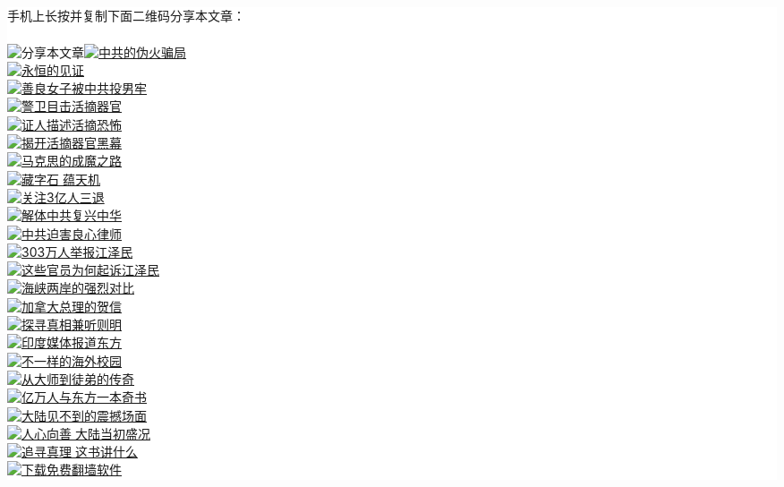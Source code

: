 ####
手机上长按并复制下面二维码分享本文章：<br><br><img src="http://d1p1.ip.zn2.us/v.php?action=qrcode&url=https://github.com/mprjd2205/djy/blob/master/gb/16/4/26/n7740921.md%231" title="分享本文章"></td><td VALIGN=TOP><a href="https://github.com/mprjd2205/djy/blob/master/gb/16/1/21/n4622075.md?dfh#1" target="_blank"><img src="https://gitlab.com/szzdlab/djy/raw/master/gb/300/wei-f1.jpg" title="中共的伪火骗局"  alt="中共的伪火骗局"></a><br><a href="https://github.com/mprjd2205/www/blob/master/README.md?dfh#9" target="_blank"><img src="https://gitlab.com/szzdlab/djy/raw/master/gb/300/yong-h.jpg" title="永恒的见证"  alt="永恒的见证"></a><br><a href="https://github.com/mprjd2205/djy/blob/master/gb/13/9/29/n3974789.md?dfh#1" target="_blank"><img src="https://gitlab.com/szzdlab/djy/raw/master/gb/300/shang-lnz.jpg" title="善良女子被中共投男牢"  alt="善良女子被中共投男牢"></a><br><a href="https://github.com/mprjd2205/djy/blob/master/gb/16/3/16/n4663449.md?dfh#1" target="_blank"><img src="https://gitlab.com/szzdlab/djy/raw/master/gb/300/huo-z3.jpg" title="警卫目击活摘器官"  alt="警卫目击活摘器官"></a><br><a href="https://github.com/mprjd2205/djy/blob/master/gb/16/8/7/n8177641.md?dfh#1" target="_blank"><img src="https://gitlab.com/szzdlab/djy/raw/master/gb/300/huo-z4.jpg" title="证人描述活摘恐怖"  alt="证人描述活摘恐怖"></a><br><a href="https://github.com/mprjd2205/djy/blob/master/gb/10/4/19/n2881569.md?dfh#1" target="_blank"><img src="https://gitlab.com/szzdlab/djy/raw/master/gb/300/huo-z1.jpg" title="揭开活摘器官黑幕"  alt="揭开活摘器官黑幕"></a><br><a href="https://github.com/mprjd2205/djy/blob/master/gb/10/11/7/n3077476.md?dfh#1" target="_blank"><img src="https://gitlab.com/szzdlab/djy/raw/master/gb/300/ma-ks.jpg" title="马克思的成魔之路"  alt="马克思的成魔之路"></a><br><a href="https://github.com/mprjd2205/djy/blob/master/gb/14/6/9/n4173977.md?dfh#1" target="_blank"><img src="https://gitlab.com/szzdlab/djy/raw/master/gb/300/chang-zs.jpg" title="藏字石 蕴天机"  alt="藏字石 蕴天机"></a><br><a href="https://github.com/mprjd2205/djy/blob/master/gb/18/5/10/n10381511.md?dfh#1" target="_blank"><img src="https://gitlab.com/szzdlab/djy/raw/master/gb/300/st1.jpg" title="关注3亿人三退"  alt="关注3亿人三退"></a><br><a href="https://github.com/mprjd2205/djy/blob/master/gb/18/3/21/n10237682.md?dfh#1" target="_blank"><img src="https://gitlab.com/szzdlab/djy/raw/master/gb/300/jie-t.jpg" title="解体中共复兴中华"  alt="解体中共复兴中华"></a><br><a href="https://github.com/mprjd2205/djy/blob/master/gb/9/2/9/n2422991.md?dfh#1" target="_blank"><img src="https://gitlab.com/szzdlab/djy/raw/master/gb/300/gao-zs.jpg" title="中共迫害良心律师"  alt="中共迫害良心律师"></a><br><a href="https://github.com/mprjd2205/djy/blob/master/gb/18/12/9/n10900044.md?dfh#1" target="_blank"><img src="https://gitlab.com/szzdlab/djy/raw/master/gb/300/sj1.jpg" title="303万人举报江泽民"  alt="303万人举报江泽民"></a><br><a href="https://github.com/mprjd2205/djy/blob/master/gb/18/8/28/n10672014.md?dfh#1" target="_blank"><img src="https://gitlab.com/szzdlab/djy/raw/master/gb/300/sj2.jpg" title="这些官员为何起诉江泽民"  alt="这些官员为何起诉江泽民"></a><br><a href="https://github.com/mprjd2205/djy/blob/master/gb/8/12/18/n2367165.md?dfh#1" target="_blank"><img src="https://gitlab.com/szzdlab/djy/raw/master/gb/300/liangan.jpg" title="海峡两岸的强烈对比"  alt="海峡两岸的强烈对比"></a><br><a href="https://github.com/mprjd2205/djy/blob/master/gb/15/5/5/n4427238.md?dfh#1" target="_blank"><img src="https://gitlab.com/szzdlab/djy/raw/master/gb/300/jia-ndzl.jpg" title="加拿大总理的贺信"  alt="加拿大总理的贺信"></a><br><a href="https://github.com/mprjd2205/djy/blob/master/gb/11/6/17/n3289382.md?dfh#1" target="_blank"><img src="https://gitlab.com/szzdlab/djy/raw/master/gb/300/xiao-wd.jpg" title="探寻真相兼听则明"  alt="探寻真相兼听则明"></a><br>
<a href="https://github.com/mprjd2205/djy/blob/master/gb/18/10/27/n10812623.md?dfh#1" target="_blank"><img src="https://gitlab.com/szzdlab/djy/raw/master/gb/300/yindu.jpg" title="印度媒体报道东方"  alt="印度媒体报道东方"></a><br><a href="https://github.com/mprjd2205/djy/blob/master/gb/18/6/9/n10469652.md?dfh#1" target="_blank"><img src="https://gitlab.com/szzdlab/djy/raw/master/gb/300/xie-j.jpg" title="不一样的海外校园"  alt="不一样的海外校园"></a><br><a href="https://github.com/mprjd2205/djy/blob/master/gb/7/4/5/n1669415.md?dfh#1" target="_blank"><img src="https://gitlab.com/szzdlab/djy/raw/master/gb/300/li-up.jpg" title="从大师到徒弟的传奇"  alt="从大师到徒弟的传奇"></a><br><a href="https://github.com/mprjd2205/djy/blob/master/gb/17/5/26/n9191512.md?dfh#1" target="_blank"><img src="https://gitlab.com/szzdlab/djy/raw/master/gb/300/zfl2.jpg" title="亿万人与东方一本奇书"  alt="亿万人与东方一本奇书"></a><br><a href="https://github.com/mprjd2205/djy/blob/master/gb/13/11/27/n4020290.md?dfh#1" target="_blank"><img src="https://gitlab.com/szzdlab/djy/raw/master/gb/300/zhen-h.jpg" title="大陆见不到的震撼场面"  alt="大陆见不到的震撼场面"></a><br><a href="https://github.com/mprjd2205/djy/blob/master/gb/15/7/17/n4482910.md?dfh#1" target="_blank"><img src="https://gitlab.com/szzdlab/djy/raw/master/gb/300/dalu-sk.jpg" title="人心向善 大陆当初盛况"  alt="人心向善 大陆当初盛况"></a><br><a href="https://github.com/mprjd2205/djy/blob/master/gb/9/10/15/n2689419.md?dfh#1" target="_blank"><img src="https://gitlab.com/szzdlab/djy/raw/master/gb/300/zfl1.jpg" title="追寻真理 这书讲什么"  alt="追寻真理 这书讲什么"></a><br><a href="https://github.com/mprjd2205/www/blob/master/README.md?dfh#1" target="_blank"><img src="https://gitlab.com/szzdlab/djy/raw/master/gb/300/fq1.jpg" title="下载免费翻墙软件"  alt="下载免费翻墙软件"></a><br></td></tr></table>
